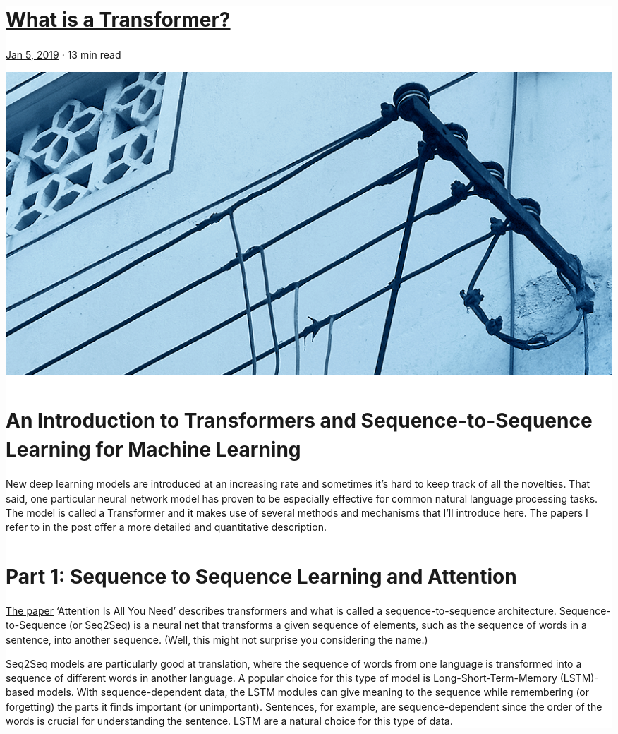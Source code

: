 # [What is a Transformer?](https://medium.com/inside-machine-learning/what-is-a-transformer-d07dd1fbec04)

[Jan 5, 2019](https://medium.com/inside-machine-learning/what-is-a-transformer-d07dd1fbec04) · 13 min read

![Image for post](../assets/transformer/20210117_0001.png)

# An Introduction to Transformers and Sequence-to-Sequence Learning for Machine Learning

New deep learning models are introduced at an increasing rate and sometimes it’s hard to keep track of all the novelties. That said, one particular neural network model has proven to be especially effective for common natural language processing tasks. The model is called a Transformer and it makes use of several methods and mechanisms that I’ll introduce here. The papers I refer to in the post offer a more detailed and quantitative description.

# **Part 1: Sequence to Sequence Learning and Attention**

[The paper](https://arxiv.org/abs/1706.03762) ‘Attention Is All You Need’ describes transformers and what is called a sequence-to-sequence architecture. Sequence-to-Sequence (or Seq2Seq) is a neural net that transforms a given sequence of elements, such as the sequence of words in a sentence, into another sequence. (Well, this might not surprise you considering the name.)

Seq2Seq models are particularly good at translation, where the sequence of words from one language is transformed into a sequence of different words in another language. A popular choice for this type of model is Long-Short-Term-Memory (LSTM)-based models. With sequence-dependent data, the LSTM modules can give meaning to the sequence while remembering (or forgetting) the parts it finds important (or unimportant). Sentences, for example, are sequence-dependent since the order of the words is crucial for understanding the sentence. LSTM are a natural choice for this type of data.
